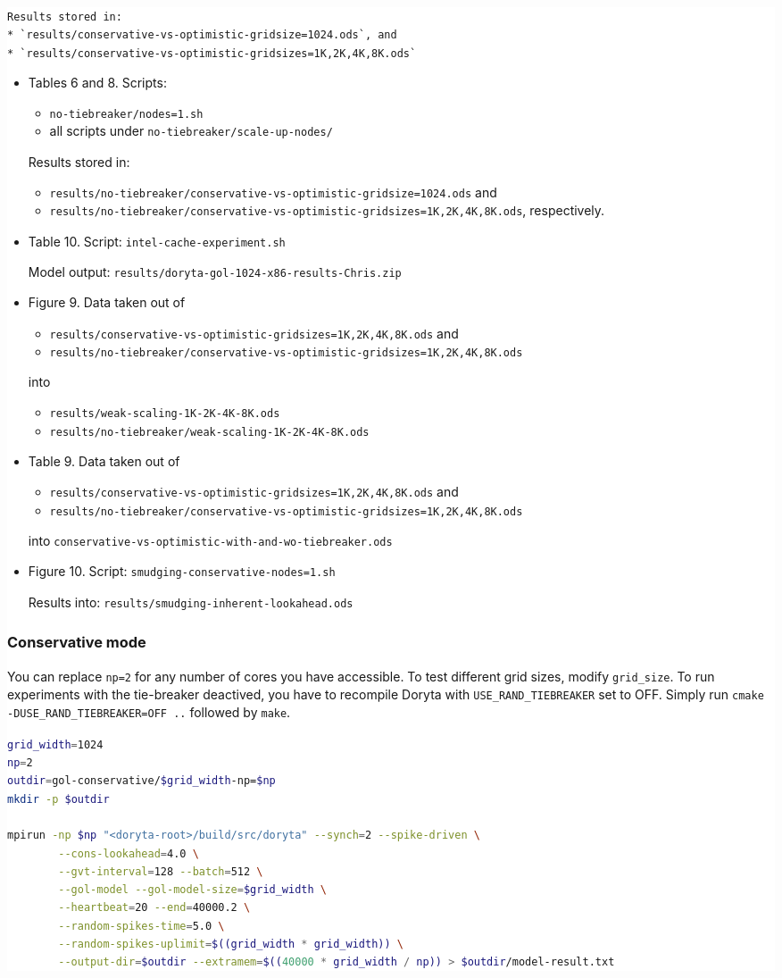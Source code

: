     Results stored in:
    * `results/conservative-vs-optimistic-gridsize=1024.ods`, and
    * `results/conservative-vs-optimistic-gridsizes=1K,2K,4K,8K.ods`

- Tables 6 and 8.
    Scripts:
    * `no-tiebreaker/nodes=1.sh`
    * all scripts under `no-tiebreaker/scale-up-nodes/`

    Results stored in:
    * `results/no-tiebreaker/conservative-vs-optimistic-gridsize=1024.ods` and
    * `results/no-tiebreaker/conservative-vs-optimistic-gridsizes=1K,2K,4K,8K.ods`, respectively.

- Table 10.
    Script: `intel-cache-experiment.sh`

    Model output: `results/doryta-gol-1024-x86-results-Chris.zip`

- Figure 9.
    Data taken out of
    * `results/conservative-vs-optimistic-gridsizes=1K,2K,4K,8K.ods` and
    * `results/no-tiebreaker/conservative-vs-optimistic-gridsizes=1K,2K,4K,8K.ods`

    into
    * `results/weak-scaling-1K-2K-4K-8K.ods`
    * `results/no-tiebreaker/weak-scaling-1K-2K-4K-8K.ods`

- Table 9.
    Data taken out of
    * `results/conservative-vs-optimistic-gridsizes=1K,2K,4K,8K.ods` and
    * `results/no-tiebreaker/conservative-vs-optimistic-gridsizes=1K,2K,4K,8K.ods`

    into `conservative-vs-optimistic-with-and-wo-tiebreaker.ods`

- Figure 10.
    Script: `smudging-conservative-nodes=1.sh`

    Results into: `results/smudging-inherent-lookahead.ods`

### Conservative mode

You can replace `np=2` for any number of cores you have accessible. To test different grid
sizes, modify `grid_size`. To run experiments with the tie-breaker deactived, you have to
recompile Doryta with `USE_RAND_TIEBREAKER` set to OFF. Simply run
`cmake -DUSE_RAND_TIEBREAKER=OFF ..` followed by `make`.

```bash
grid_width=1024
np=2
outdir=gol-conservative/$grid_width-np=$np
mkdir -p $outdir

mpirun -np $np "<doryta-root>/build/src/doryta" --synch=2 --spike-driven \
        --cons-lookahead=4.0 \
        --gvt-interval=128 --batch=512 \
        --gol-model --gol-model-size=$grid_width \
        --heartbeat=20 --end=40000.2 \
        --random-spikes-time=5.0 \
        --random-spikes-uplimit=$((grid_width * grid_width)) \
        --output-dir=$outdir --extramem=$((40000 * grid_width / np)) > $outdir/model-result.txt
```
